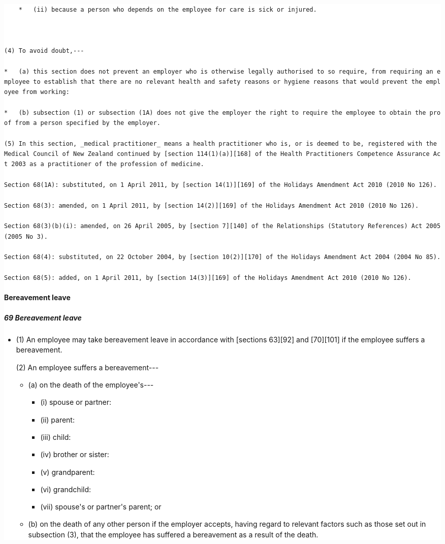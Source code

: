         *   (ii) because a person who depends on the employee for care is sick or injured.
        
        
    
    (4) To avoid doubt,---
        
    *   (a) this section does not prevent an employer who is otherwise legally authorised to so require, from requiring an employee to establish that there are no relevant health and safety reasons or hygiene reasons that would prevent the employee from working:
    
    *   (b) subsection (1) or subsection (1A) does not give the employer the right to require the employee to obtain the proof from a person specified by the employer.
    
    (5) In this section, _medical practitioner_ means a health practitioner who is, or is deemed to be, registered with the Medical Council of New Zealand continued by [section 114(1)(a)][168] of the Health Practitioners Competence Assurance Act 2003 as a practitioner of the profession of medicine.
    
    Section 68(1A): substituted, on 1 April 2011, by [section 14(1)][169] of the Holidays Amendment Act 2010 (2010 No 126).
    
    Section 68(3): amended, on 1 April 2011, by [section 14(2)][169] of the Holidays Amendment Act 2010 (2010 No 126).
    
    Section 68(3)(b)(i): amended, on 26 April 2005, by [section 7][140] of the Relationships (Statutory References) Act 2005 (2005 No 3).
    
    Section 68(4): substituted, on 22 October 2004, by [section 10(2)][170] of the Holidays Amendment Act 2004 (2004 No 85).
    
    Section 68(5): added, on 1 April 2011, by [section 14(3)][169] of the Holidays Amendment Act 2010 (2010 No 126).

#### Bereavement leave

##### 69 Bereavement leave
    
*   (1) An employee may take bereavement leave in accordance with [sections 63][92] and [70][101] if the employee suffers a bereavement.
    
    (2) An employee suffers a bereavement---
        
    *   (a) on the death of the employee's---
            
        *   (i) spouse or partner:
        
        *   (ii) parent:
        
        *   (iii) child:
        
        *   (iv) brother or sister:
        
        *   (v) grandparent:
        
        *   (vi) grandchild:
        
        *   (vii) spouse's or partner's parent; or
        
        
    
    *   (b) on the death of any other person if the employer accepts, having regard to relevant factors such as those set out in subsection (3), that the employee has suffered a bereavement as a result of the death.
    